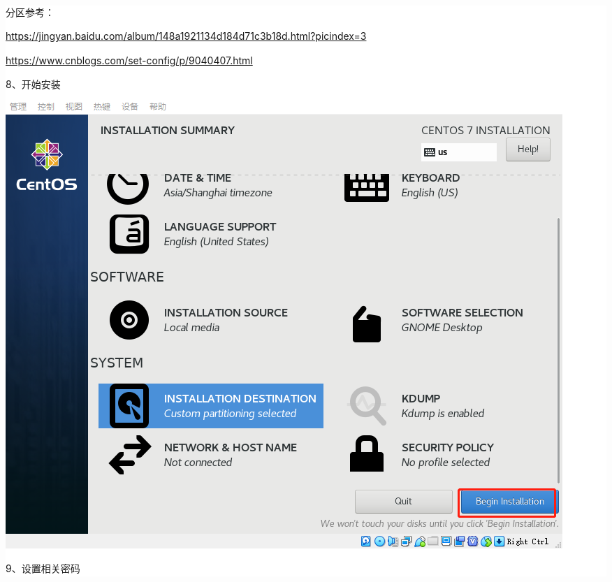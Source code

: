 分区参考：

https://jingyan.baidu.com/album/148a1921134d184d71c3b18d.html?picindex=3

https://www.cnblogs.com/set-config/p/9040407.html

8、开始安装

![](IMG/微信截图_20190829173934.png)

9、设置相关密码
